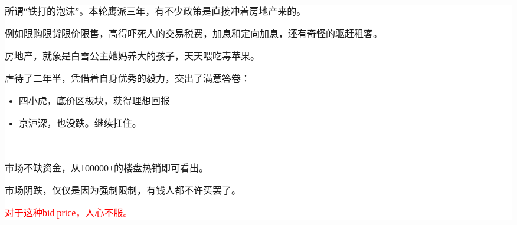 </span>
</p>
<p style="line-height:150%;">
<span style="font-size:16px;line-height:150%;font-family:华文楷体;">
          所谓“铁打的泡沫”。本轮鹰派三年，有不少政策是直接冲着房地产来的。
         </span>
</p>
<p style="line-height:150%;">
<span style="font-size:16px;line-height:150%;font-family:华文楷体;">
          例如限购限贷限价限售，高得吓死人的交易税费，加息和定向加息，还有奇怪的驱赶租客。
         </span>
</p>
<p style="line-height:150%;">
<span style="font-size:16px;line-height:150%;font-family:华文楷体;">
</span>
</p>
<p style="line-height:150%;">
<span style="font-size:16px;line-height:150%;font-family:华文楷体;">
          房地产，就象是白雪公主她妈养大的孩子，天天喂吃毒苹果。
         </span>
</p>
<p style="line-height:150%;">
<span style="font-size:16px;line-height:150%;font-family:华文楷体;">
          虐待了二年半，凭借着自身优秀的毅力，交出了满意答卷：
         </span>
</p>
<ul class="list-paddingleft-2" style="list-style-type: disc;">
<li>
<p style="line-height:150%;">
<span style="font-size:16px;line-height:150%;font-family:华文楷体;">
            四小虎，底价区板块，获得理想回报
           </span>
</p>
</li>
<li>
<p style="line-height:150%;">
<span style="font-size:16px;line-height:150%;font-family:华文楷体;">
            京沪深，也没跌。继续扛住。
           </span>
</p>
</li>
</ul>
<p style="line-height:150%;">
<span style="font-size:16px;line-height:150%;font-family:华文楷体;">
</span>
</p>
<p style="line-height:150%;">
<span style="font-size:16px;line-height:150%;font-family:华文楷体;">
<br/>
</span>
</p>
<p style="line-height:150%;">
<span style="font-size:16px;line-height:150%;font-family:华文楷体;">
          市场不缺资金，从100000+的楼盘热销即可看出。
         </span>
</p>
<p style="line-height:150%;">
<span style="font-size:16px;line-height:150%;font-family:华文楷体;">
          市场阴跌，仅仅是因为强制限制，有钱人都不许买罢了。
         </span>
</p>
<p style="line-height:150%;">
<span style="font-size:16px;line-height:150%;font-family:华文楷体;color:red;">
          对于这种bid price，人心不服。